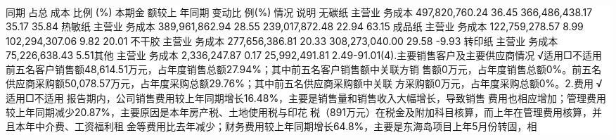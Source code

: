 同期
占总
成本
比例
(%)
本期金
额较上
年同期
变动比
例(%)
情况
说明
无碳纸
主营业
务成本
497,820,760.24
36.45
366,486,438.17
35.17
35.84
热敏纸
主营业
务成本
389,961,862.94
28.55
239,017,872.48
22.94
63.15
成品纸
主营业
务成本
122,759,278.57
8.99
102,294,307.06
9.82
20.01
不干胶
主营业
务成本
277,656,386.81
20.33
308,273,040.00
29.58
-9.93
转印纸
主营业
务成本
75,226,638.43
5.51其他
主营业
务成本
2,336,247.87
0.17
25,992,491.81
2.49-91.01(4).主要销售客户及主要供应商情况
√适用□不适用
前五名客户销售额48,614.51万元，占年度销售总额27.94%；其中前五名客户销售额中关联方销
售额0万元，占年度销售总额0%。前五名供应商采购额50,078.57万元，占年度采购总额29.76%；其中前五名供应商采购额中关联
方采购额0万元，占年度采购总额0%。2.费用
√适用□不适用
报告期内，公司销售费用较上年同期增长16.48%，主要是销售量和销售收入大幅增长，导致销售
费用也相应增加；管理费用较上年同期减少20.87%，主要原因是本年房产税、土地使用税与印花
税（891万元）在税金及附加科目核算，而上年在管理费用核算，并且本年中介费、工资福利租
金等费用比去年减少；财务费用较上年同期增长64.8%，主要是东海岛项目上年5月份转固，相